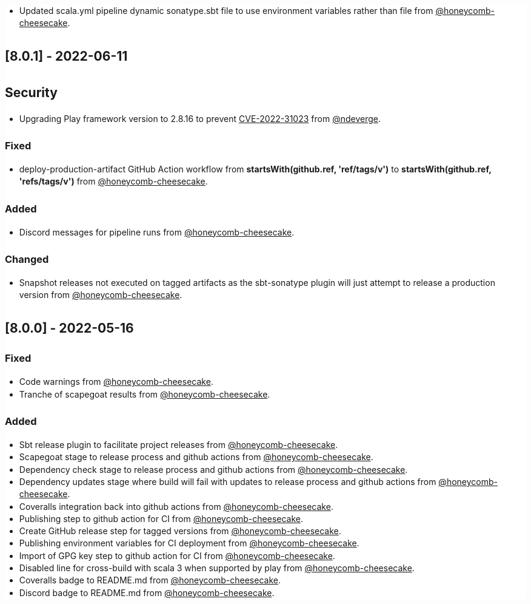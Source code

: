 - Updated scala.yml pipeline dynamic sonatype.sbt file to use environment variables rather than file from [@honeycomb-cheesecake](https://github.com/honeycomb-cheesecake).

## [8.0.1] - 2022-06-11

## Security

- Upgrading Play framework version to 2.8.16  to prevent [CVE-2022-31023](https://cve.mitre.org/cgi-bin/cvename.cgi?name=CVE-2022-31023) from [@ndeverge](https://github.com/ndeverge).

### Fixed

- deploy-production-artifact GitHub Action workflow from **startsWith(github.ref, 'ref/tags/v')** to **startsWith(github.ref, 'refs/tags/v')** from [@honeycomb-cheesecake](https://github.com/honeycomb-cheesecake).

### Added

- Discord messages for pipeline runs from [@honeycomb-cheesecake](https://github.com/honeycomb-cheesecake).

### Changed

- Snapshot releases not executed on tagged artifacts as the sbt-sonatype plugin will just attempt to release a production version from [@honeycomb-cheesecake](https://github.com/honeycomb-cheesecake).

## [8.0.0] - 2022-05-16

### Fixed

- Code warnings from [@honeycomb-cheesecake](https://github.com/honeycomb-cheesecake).
- Tranche of scapegoat results from [@honeycomb-cheesecake](https://github.com/honeycomb-cheesecake).

### Added

- Sbt release plugin to facilitate project releases from [@honeycomb-cheesecake](https://github.com/honeycomb-cheesecake).
- Scapegoat stage to release process and github actions from [@honeycomb-cheesecake](https://github.com/honeycomb-cheesecake).
- Dependency check stage to release process and github actions from [@honeycomb-cheesecake](https://github.com/honeycomb-cheesecake).
- Dependency updates stage where build will fail with updates to release process and github actions from [@honeycomb-cheesecake](https://github.com/honeycomb-cheesecake).
- Coveralls integration back into github actions from [@honeycomb-cheesecake](https://github.com/honeycomb-cheesecake).
- Publishing step to github action for CI from [@honeycomb-cheesecake](https://github.com/honeycomb-cheesecake).
- Create GitHub release step for tagged versions from [@honeycomb-cheesecake](https://github.com/honeycomb-cheesecake).
- Publishing environment variables for CI deployment from [@honeycomb-cheesecake](https://github.com/honeycomb-cheesecake).
- Import of GPG key step to github action for CI from [@honeycomb-cheesecake](https://github.com/honeycomb-cheesecake).
- Disabled line for cross-build with scala 3 when supported by play from [@honeycomb-cheesecake](https://github.com/honeycomb-cheesecake).
- Coveralls badge to README.md from [@honeycomb-cheesecake](https://github.com/honeycomb-cheesecake).
- Discord badge to README.md from [@honeycomb-cheesecake](https://github.com/honeycomb-cheesecake).

